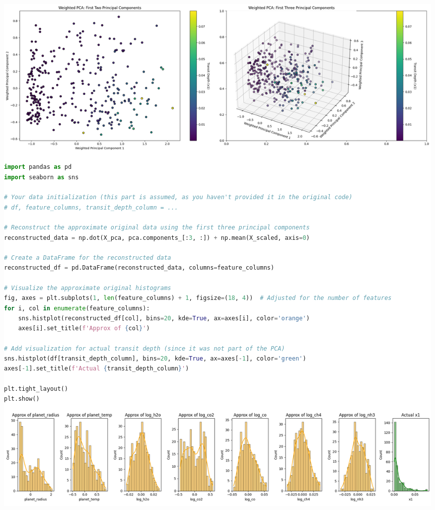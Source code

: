 
    
![png](./research_statement_17_0.png)
    



```python
import pandas as pd
import seaborn as sns

# Your data initialization (this part is assumed, as you haven't provided it in the original code)
# df, feature_columns, transit_depth_column = ...

# Reconstruct the approximate original data using the first three principal components
reconstructed_data = np.dot(X_pca, pca.components_[:3, :]) + np.mean(X_scaled, axis=0)

# Create a DataFrame for the reconstructed data
reconstructed_df = pd.DataFrame(reconstructed_data, columns=feature_columns)

# Visualize the approximate original histograms
fig, axes = plt.subplots(1, len(feature_columns) + 1, figsize=(18, 4))  # Adjusted for the number of features
for i, col in enumerate(feature_columns):
    sns.histplot(reconstructed_df[col], bins=20, kde=True, ax=axes[i], color='orange')
    axes[i].set_title(f'Approx of {col}')

# Add visualization for actual transit depth (since it was not part of the PCA)
sns.histplot(df[transit_depth_column], bins=20, kde=True, ax=axes[-1], color='green')
axes[-1].set_title(f'Actual {transit_depth_column}')

plt.tight_layout()
plt.show()

```


    
![png](./research_statement_18_0.png)
    
